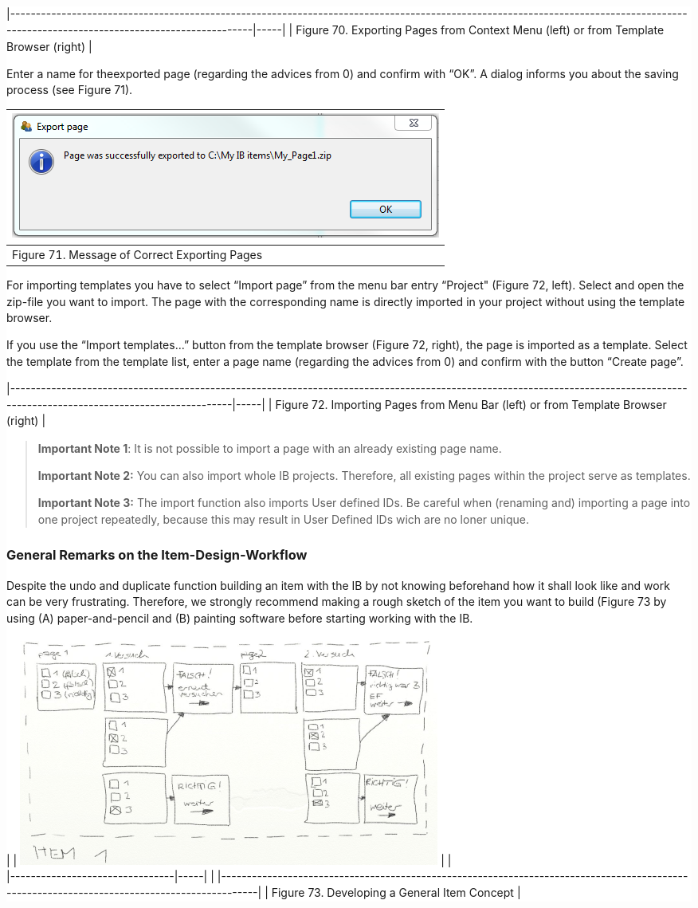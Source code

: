 |------------------------------------------------------------------------------------------------------------------------------------------------------------------------------------|-----|
| <span id="_Ref369801157" class="anchor"><span id="_Toc380473031" class="anchor"></span></span>Figure 70. Exporting Pages from Context Menu (left) or from Template Browser (right) |

Enter a name for theexported page (regarding the advices from 0) and confirm with “OK”. A dialog informs you about the saving process (see Figure 71).

| ![](images/media/image123.png)                                                                                                              |
|---------------------------------------------------------------------------------------------------------------------------------------------|
| <span id="_Ref369801328" class="anchor"><span id="_Toc380473032" class="anchor"></span></span>Figure 71. Message of Correct Exporting Pages |

For importing templates you have to select “Import page” from the menu bar entry “Project" (Figure 72, left). Select and open the zip-file you want to import. The page with the corresponding name is directly imported in your project without using the template browser.

If you use the “Import templates...” button from the template browser (Figure 72, right), the page is imported as a template. Select the template from the template list, enter a page name (regarding the advices from 0) and confirm with the button “Create page”.

|--------------------------------------------------------------------------------------------------------------------------------------------------------------------------------|-----|
| <span id="_Ref369802005" class="anchor"><span id="_Toc380473033" class="anchor"></span></span>Figure 72. Importing Pages from Menu Bar (left) or from Template Browser (right) |

> **Important Note 1**: It is not possible to import a page with an already existing page name.
>
> **Important Note 2:** You can also import whole IB projects. Therefore, all existing pages within the project serve as templates.
>
> **Important Note 3:** The import function also imports User defined IDs. Be careful when (renaming and) importing a page into one project repeatedly, because this may result in User Defined IDs wich are no loner unique.

### <span id="_Ref369859619" class="anchor"><span id="_Toc380472917" class="anchor"></span></span>General Remarks on the Item-Design-Workflow

Despite the undo and duplicate function building an item with the IB by not knowing beforehand how it shall look like and work can be very frustrating. Therefore, we strongly recommend making a rough sketch of the item you want to build (Figure 73 by using (A) paper-and-pencil and (B) painting software before starting working with the IB.

| | ![](images/media/image126.png) |     |                                                                                                   
 |--------------------------------|-----|                                                                                                    |
|--------------------------------------------------------------------------------------------------------------------------------------------|
| <span id="_Ref372709906" class="anchor"><span id="_Toc380473034" class="anchor"></span></span>Figure 73. Developing a General Item Concept |
